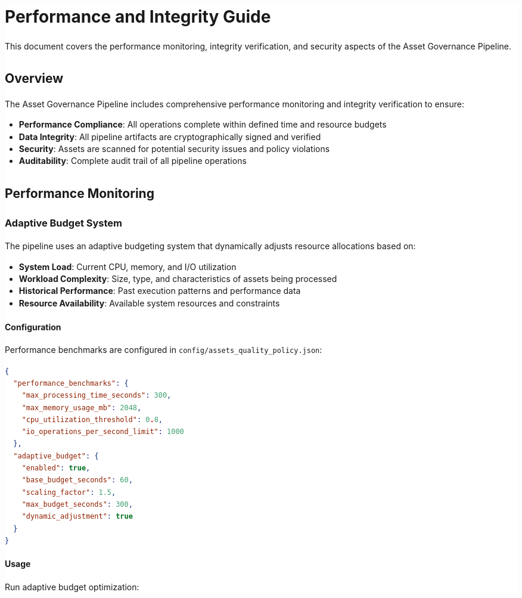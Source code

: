 # Performance and Integrity Guide

This document covers the performance monitoring, integrity verification, and security aspects of the Asset Governance Pipeline.

## Overview

The Asset Governance Pipeline includes comprehensive performance monitoring and integrity verification to ensure:

- **Performance Compliance**: All operations complete within defined time and resource budgets
- **Data Integrity**: All pipeline artifacts are cryptographically signed and verified
- **Security**: Assets are scanned for potential security issues and policy violations
- **Auditability**: Complete audit trail of all pipeline operations

## Performance Monitoring

### Adaptive Budget System

The pipeline uses an adaptive budgeting system that dynamically adjusts resource allocations based on:

- **System Load**: Current CPU, memory, and I/O utilization
- **Workload Complexity**: Size, type, and characteristics of assets being processed  
- **Historical Performance**: Past execution patterns and performance data
- **Resource Availability**: Available system resources and constraints

#### Configuration

Performance benchmarks are configured in `config/assets_quality_policy.json`:

```json
{
  "performance_benchmarks": {
    "max_processing_time_seconds": 300,
    "max_memory_usage_mb": 2048,
    "cpu_utilization_threshold": 0.8,
    "io_operations_per_second_limit": 1000
  },
  "adaptive_budget": {
    "enabled": true,
    "base_budget_seconds": 60,
    "scaling_factor": 1.5,
    "max_budget_seconds": 300,
    "dynamic_adjustment": true
  }
}
```

#### Usage

Run adaptive budget optimization:

